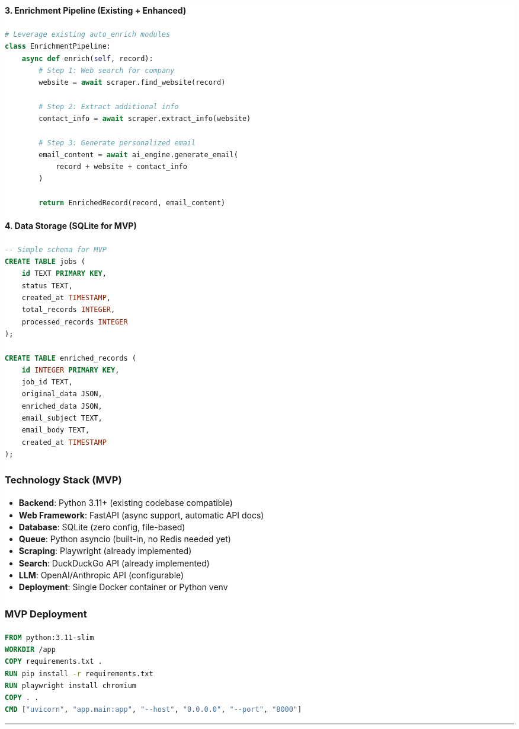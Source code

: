 #### 3. Enrichment Pipeline (Existing + Enhanced)
```python
# Leverage existing auto_enrich modules
class EnrichmentPipeline:
    async def enrich(self, record):
        # Step 1: Web search for company
        website = await scraper.find_website(record)
        
        # Step 2: Extract additional info
        contact_info = await scraper.extract_info(website)
        
        # Step 3: Generate personalized email
        email_content = await ai_engine.generate_email(
            record + website + contact_info
        )
        
        return EnrichedRecord(record, email_content)
```

#### 4. Data Storage (SQLite for MVP)
```sql
-- Simple schema for MVP
CREATE TABLE jobs (
    id TEXT PRIMARY KEY,
    status TEXT,
    created_at TIMESTAMP,
    total_records INTEGER,
    processed_records INTEGER
);

CREATE TABLE enriched_records (
    id INTEGER PRIMARY KEY,
    job_id TEXT,
    original_data JSON,
    enriched_data JSON,
    email_subject TEXT,
    email_body TEXT,
    created_at TIMESTAMP
);
```

### Technology Stack (MVP)
- **Backend**: Python 3.11+ (existing codebase compatible)
- **Web Framework**: FastAPI (async support, automatic API docs)
- **Database**: SQLite (zero config, file-based)
- **Queue**: Python asyncio (built-in, no Redis needed yet)
- **Scraping**: Playwright (already implemented)
- **Search**: DuckDuckGo API (already implemented)
- **LLM**: OpenAI/Anthropic API (configurable)
- **Deployment**: Single Docker container or Python venv

### MVP Deployment
```dockerfile
FROM python:3.11-slim
WORKDIR /app
COPY requirements.txt .
RUN pip install -r requirements.txt
RUN playwright install chromium
COPY . .
CMD ["uvicorn", "app.main:app", "--host", "0.0.0.0", "--port", "8000"]
```

---